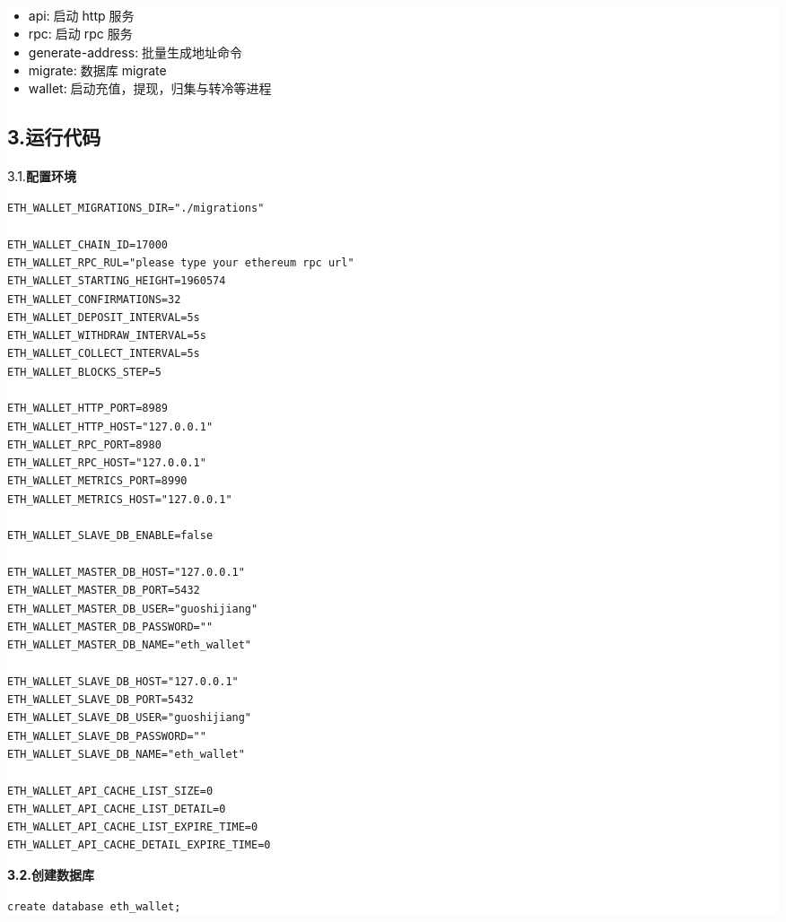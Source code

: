 - api:  启动 http 服务
- rpc: 启动 rpc 服务
- generate-address: 批量生成地址命令
- migrate: 数据库 migrate
- wallet: 启动充值，提现，归集与转冷等进程

## **3.运行代码**

3.1.**配置环境**

```text
ETH_WALLET_MIGRATIONS_DIR="./migrations"

ETH_WALLET_CHAIN_ID=17000
ETH_WALLET_RPC_RUL="please type your ethereum rpc url"
ETH_WALLET_STARTING_HEIGHT=1960574
ETH_WALLET_CONFIRMATIONS=32
ETH_WALLET_DEPOSIT_INTERVAL=5s
ETH_WALLET_WITHDRAW_INTERVAL=5s
ETH_WALLET_COLLECT_INTERVAL=5s
ETH_WALLET_BLOCKS_STEP=5

ETH_WALLET_HTTP_PORT=8989
ETH_WALLET_HTTP_HOST="127.0.0.1"
ETH_WALLET_RPC_PORT=8980
ETH_WALLET_RPC_HOST="127.0.0.1"
ETH_WALLET_METRICS_PORT=8990
ETH_WALLET_METRICS_HOST="127.0.0.1"

ETH_WALLET_SLAVE_DB_ENABLE=false

ETH_WALLET_MASTER_DB_HOST="127.0.0.1"
ETH_WALLET_MASTER_DB_PORT=5432
ETH_WALLET_MASTER_DB_USER="guoshijiang"
ETH_WALLET_MASTER_DB_PASSWORD=""
ETH_WALLET_MASTER_DB_NAME="eth_wallet"

ETH_WALLET_SLAVE_DB_HOST="127.0.0.1"
ETH_WALLET_SLAVE_DB_PORT=5432
ETH_WALLET_SLAVE_DB_USER="guoshijiang"
ETH_WALLET_SLAVE_DB_PASSWORD=""
ETH_WALLET_SLAVE_DB_NAME="eth_wallet"

ETH_WALLET_API_CACHE_LIST_SIZE=0
ETH_WALLET_API_CACHE_LIST_DETAIL=0
ETH_WALLET_API_CACHE_LIST_EXPIRE_TIME=0
ETH_WALLET_API_CACHE_DETAIL_EXPIRE_TIME=0
```

**3.2.创建数据库**

```text
create database eth_wallet;
```

